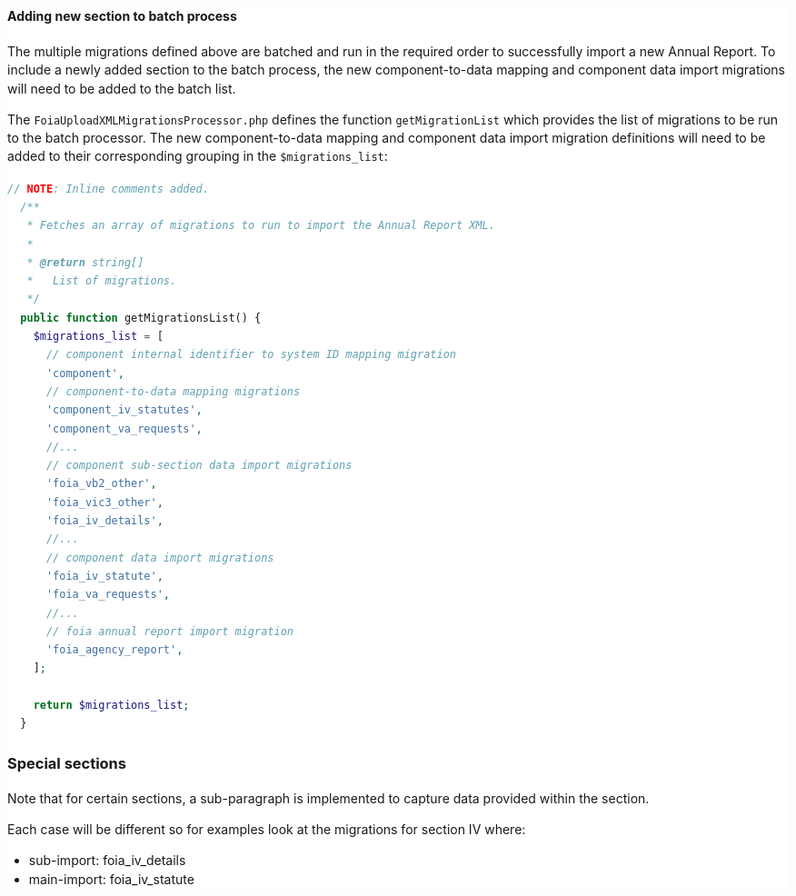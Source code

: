 #### Adding new section to batch process

The multiple migrations defined above are batched and run in the required order 
to successfully import a new Annual Report. To include a newly added section to 
the batch process, the new component-to-data mapping and component data import 
migrations will need to be added to the batch list.

The `FoiaUploadXMLMigrationsProcessor.php` defines the function 
`getMigrationList` which provides the list of migrations to be run to the batch 
processor. The new component-to-data mapping and component data import migration
definitions will need to be added to their corresponding grouping in the 
`$migrations_list`: 

```php
// NOTE: Inline comments added.
  /**
   * Fetches an array of migrations to run to import the Annual Report XML.
   *
   * @return string[]
   *   List of migrations.
   */
  public function getMigrationsList() {
    $migrations_list = [
      // component internal identifier to system ID mapping migration
      'component',
      // component-to-data mapping migrations
      'component_iv_statutes',
      'component_va_requests',
      //...
      // component sub-section data import migrations
      'foia_vb2_other',
      'foia_vic3_other',
      'foia_iv_details',
      //...
      // component data import migrations
      'foia_iv_statute',
      'foia_va_requests',
      //...
      // foia annual report import migration
      'foia_agency_report',
    ];

    return $migrations_list;
  }
```


### Special sections

Note that for certain sections, a sub-paragraph is implemented to capture data 
provided within the section.

Each case will be different so for examples look at the migrations for 
section IV where:
 * sub-import: foia_iv_details
 * main-import: foia_iv_statute
